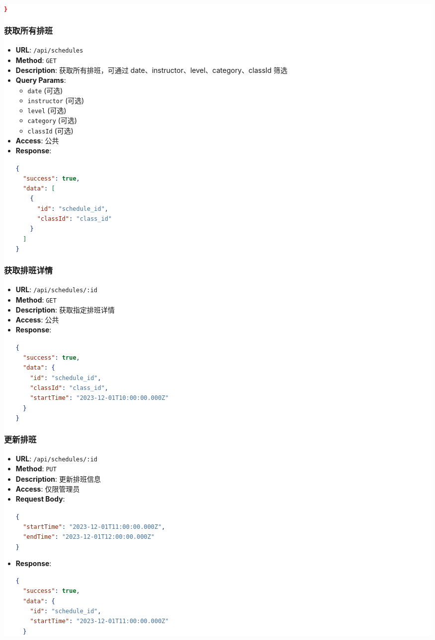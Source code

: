   ```json
  }
  ```

### 获取所有排班
- **URL**: `/api/schedules`
- **Method**: `GET`
- **Description**: 获取所有排班，可通过 date、instructor、level、category、classId 筛选
- **Query Params**:
  - `date` (可选)
  - `instructor` (可选)
  - `level` (可选)
  - `category` (可选)
  - `classId` (可选)
- **Access**: 公共
- **Response**:
  ```json
  {
    "success": true,
    "data": [
      {
        "id": "schedule_id",
        "classId": "class_id"
      }
    ]
  }
  ```

### 获取排班详情
- **URL**: `/api/schedules/:id`
- **Method**: `GET`
- **Description**: 获取指定排班详情
- **Access**: 公共
- **Response**:
  ```json
  {
    "success": true,
    "data": {
      "id": "schedule_id",
      "classId": "class_id",
      "startTime": "2023-12-01T10:00:00.000Z"
    }
  }
  ```

### 更新排班
- **URL**: `/api/schedules/:id`
- **Method**: `PUT`
- **Description**: 更新排班信息
- **Access**: 仅限管理员
- **Request Body**:
  ```json
  {
    "startTime": "2023-12-01T11:00:00.000Z",
    "endTime": "2023-12-01T12:00:00.000Z"
  }
  ```
- **Response**:
  ```json
  {
    "success": true,
    "data": {
      "id": "schedule_id",
      "startTime": "2023-12-01T11:00:00.000Z"
    }
  ```